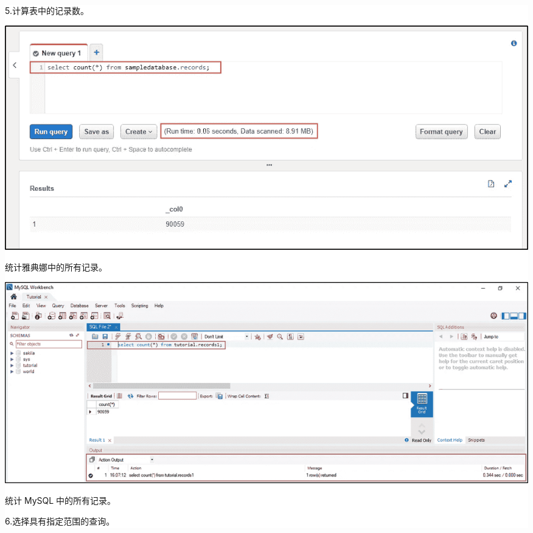 5.计算表中的记录数。

![](img/83279b40bea238bc46ca89d8898ff842.png)

统计雅典娜中的所有记录。

![](img/ef48df8d2516be066a7c8ab825cf729f.png)

统计 MySQL 中的所有记录。

6.选择具有指定范围的查询。

